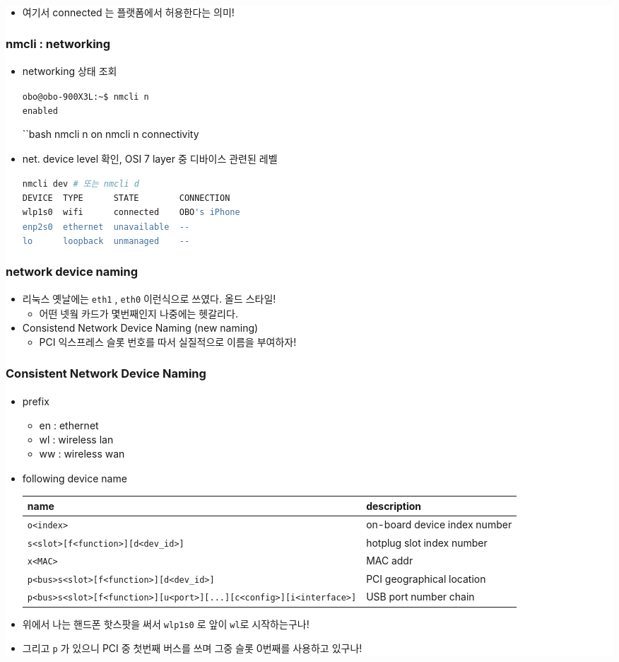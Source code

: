 - 여기서 connected 는 플랫폼에서 허용한다는 의미!

### nmcli : networking

- networking 상태 조회
    ```bash
    obo@obo-900X3L:~$ nmcli n
    enabled
    ```

    ``bash
    nmcli n on
    nmcli n connectivity
    ```

- net. device level 확인, OSI 7 layer 중 디바이스 관련된 레벨
    
    ```bash
    nmcli dev # 또는 nmcli d
    DEVICE  TYPE      STATE        CONNECTION   
    wlp1s0  wifi      connected    OBO's iPhone 
    enp2s0  ethernet  unavailable  --           
    lo      loopback  unmanaged    -- 
    ``` 

### network device naming

- 리눅스 옛날에는 `eth1` , `eth0` 이런식으로 쓰였다. 올드 스타일!
    - 어떤 넷웤 카드가 몇번째인지 나중에는 헷갈리다.
- Consistend Network Device Naming (new naming)
    - PCI 익스프레스 슬롯 번호를 따서 실질적으로 이름을 부여하자!

### Consistent Network Device Naming

- prefix
    - en : ethernet
    - wl : wireless lan
    - ww : wireless wan

- following device name

    | name | description |
    |-------|-------|
    | ``o<index>`` | on-board device index number |
    | ``s<slot>[f<function>][d<dev_id>]`` | hotplug slot index number |
    | ``x<MAC>`` | MAC addr |
    | ``p<bus>s<slot>[f<function>][d<dev_id>]`` | PCI geographical location |
    | ``p<bus>s<slot>[f<function>][u<port>][...][c<config>][i<interface>]`` | USB port number chain |
- 위에서 나는 핸드폰 핫스팟을 써서 ``wlp1s0`` 로 앞이 ``wl``로 시작하는구나!
- 그리고 ``p`` 가 있으니 PCI 중 첫번째 버스를 쓰며 그중 슬롯 0번째를 사용하고 있구나!
